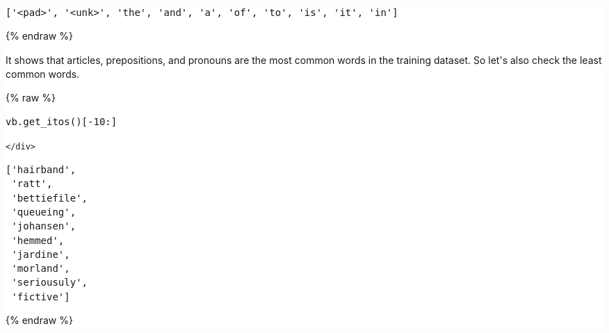 <pre>[&#39;&lt;pad&gt;&#39;, &#39;&lt;unk&gt;&#39;, &#39;the&#39;, &#39;and&#39;, &#39;a&#39;, &#39;of&#39;, &#39;to&#39;, &#39;is&#39;, &#39;it&#39;, &#39;in&#39;]</pre>
</div>

</div>

</div>
</div>

</div>
    {% endraw %}

<div class="cell border-box-sizing text_cell rendered"><div class="inner_cell">
<div class="text_cell_render border-box-sizing rendered_html">
<p>It shows that articles, prepositions, and pronouns are the most common words in the training dataset. So let's also check the least common words.</p>

</div>
</div>
</div>
    {% raw %}
    
<div class="cell border-box-sizing code_cell rendered">
<div class="input">

<div class="inner_cell">
    <div class="input_area">
<div class=" highlight hl-ipython3"><pre><span></span><span class="n">vb</span><span class="o">.</span><span class="n">get_itos</span><span class="p">()[</span><span class="o">-</span><span class="mi">10</span><span class="p">:]</span>
</pre></div>

    </div>
</div>
</div>

<div class="output_wrapper">
<div class="output">

<div class="output_area">



<div class="output_text output_subarea output_execute_result">
<pre>[&#39;hairband&#39;,
 &#39;ratt&#39;,
 &#39;bettiefile&#39;,
 &#39;queueing&#39;,
 &#39;johansen&#39;,
 &#39;hemmed&#39;,
 &#39;jardine&#39;,
 &#39;morland&#39;,
 &#39;seriousuly&#39;,
 &#39;fictive&#39;]</pre>
</div>

</div>

</div>
</div>

</div>
    {% endraw %}
